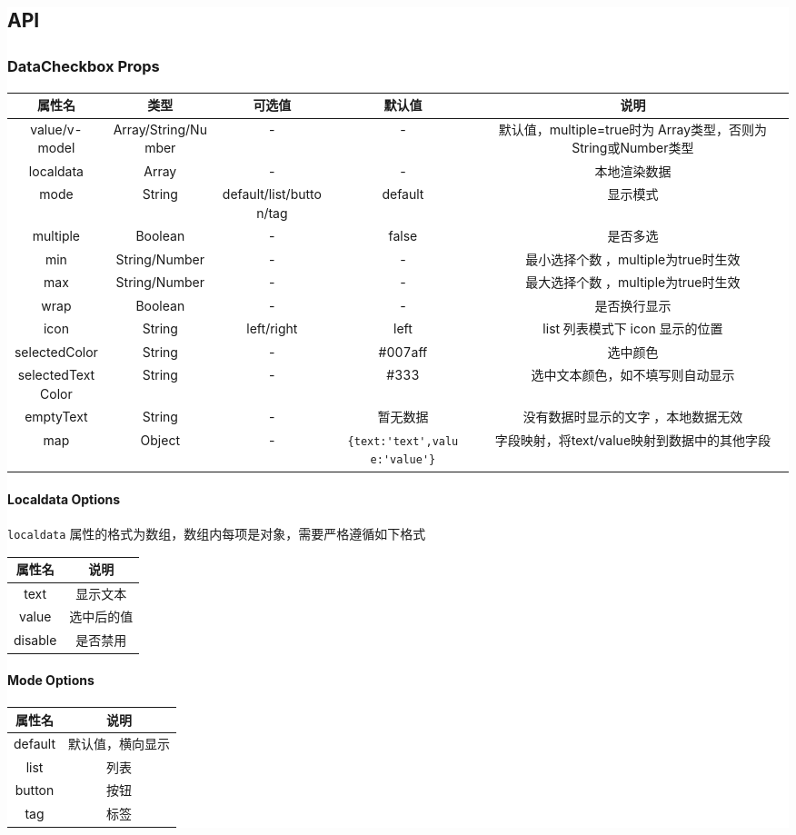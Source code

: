 
## API

### DataCheckbox Props

| 属性名| 类型|可选值| 默认值| 说明																													|
| :-:| :-:|:-:|:-:| :-:|
|value/v-model|Array/String/Number|-|-|默认值，multiple=true时为 Array类型，否则为 String或Number类型|
|localdata|Array|-|-|本地渲染数据|
|mode| String|default/list/button/tag|default|显示模式|
|multiple|Boolean|-|false	|是否多选		|
|min|String/Number|-|-|最小选择个数 ，multiple为true时生效|
|max|String/Number|-|-|最大选择个数 ，multiple为true时生效|
|wrap|Boolean|-|-|是否换行显示|
|icon|String|left/right|left|list 列表模式下 icon 显示的位置|
|selectedColor|String|-|#007aff|选中颜色|
|selectedTextColor|String|-|#333|选中文本颜色，如不填写则自动显示|
|emptyText 	|String|-|暂无数据|没有数据时显示的文字 ，本地数据无效|
|map|Object|-|``{text:'text',value:'value'}``|字段映射，将text/value映射到数据中的其他字段|

#### Localdata Options

`localdata` 属性的格式为数组，数组内每项是对象，需要严格遵循如下格式

|属性名| 说明|
|:-:| :-:|
|text|显示文本|
|value|选中后的值|
|disable|是否禁用|

#### Mode Options 

|属性名| 说明|
|:-:| :-:|
|default|默认值，横向显示|
|list|列表|
|button|按钮|
|tag|标签|
